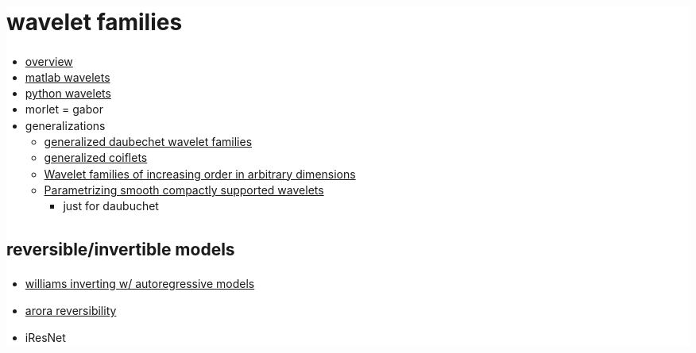 # wavelet families

- [overview](https://www.eecis.udel.edu/~amer/CISC651/IEEEwavelet.pdf)
- [matlab wavelets](https://www.mathworks.com/help/wavelet/ug/wavelet-families-additional-discussion.html)
- [python wavelets](http://wavelets.pybytes.com/)
- morlet = gabor
- generalizations
  - [generalized daubechet wavelet families](http://bigwww.epfl.ch/publications/vonesch0702.pdf)
  - [generalized coiflets](https://pdfs.semanticscholar.org/46e3/4016b8c4b187118e83392242c2165a6db3db.pdf)
  - [Wavelet families of increasing order in arbitrary dimensions](https://ieeexplore.ieee.org/abstract/document/826784)
  - [Parametrizing smooth compactly supported wavelets](https://www.ams.org/journals/tran/1993-338-02/S0002-9947-1993-1107031-8/)
    - just for daubuchet

## reversible/invertible models

- [williams  inverting w/ autoregressive models](https://arxiv.org/abs/1806.00400)

- [arora reversibility](https://arxiv.org/pdf/1511.05653.pdf) 
- iResNet